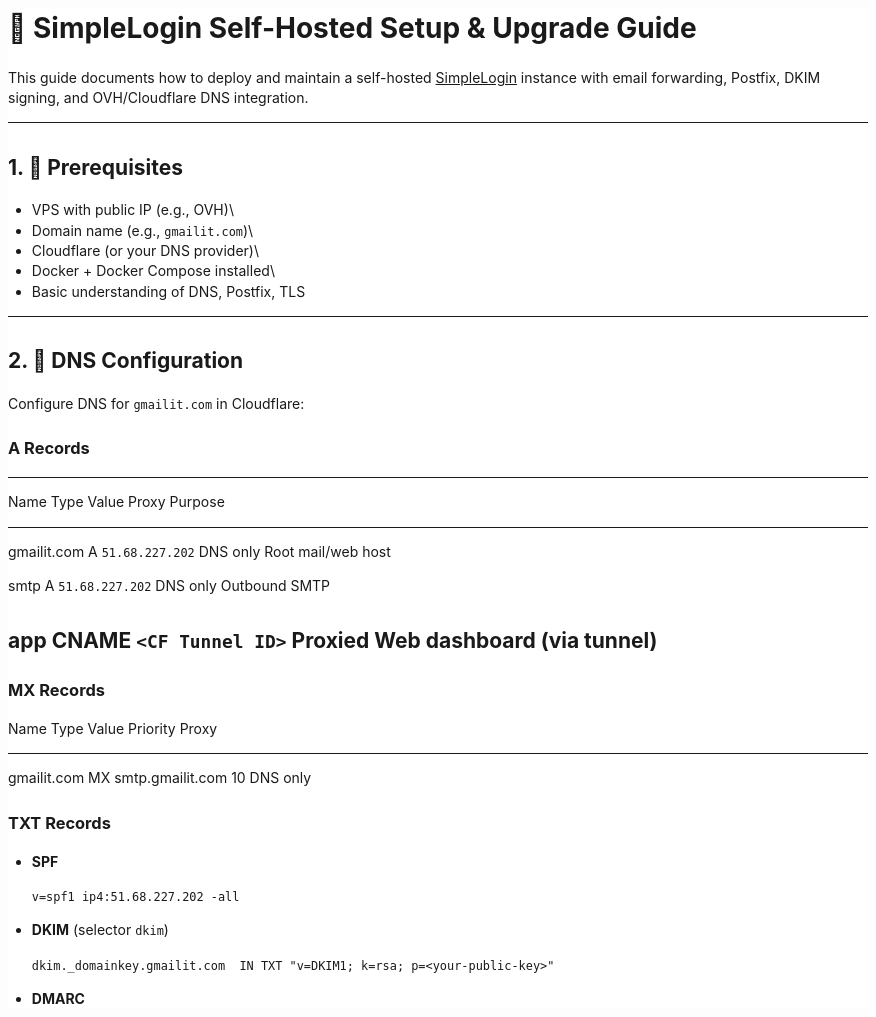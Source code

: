 # 📘 SimpleLogin Self-Hosted Setup & Upgrade Guide

This guide documents how to deploy and maintain a self-hosted
[SimpleLogin](https://github.com/simple-login/app) instance with email
forwarding, Postfix, DKIM signing, and OVH/Cloudflare DNS integration.

------------------------------------------------------------------------

## 1. 🔧 Prerequisites

-   VPS with public IP (e.g., OVH)\
-   Domain name (e.g., `gmailit.com`)\
-   Cloudflare (or your DNS provider)\
-   Docker + Docker Compose installed\
-   Basic understanding of DNS, Postfix, TLS

------------------------------------------------------------------------

## 2. 📡 DNS Configuration

Configure DNS for `gmailit.com` in Cloudflare:

### A Records

  --------------------------------------------------------------------------
  Name          Type      Value                  Proxy       Purpose
  ------------- --------- ---------------------- ----------- ---------------
  gmailit.com   A         `51.68.227.202`        DNS only    Root mail/web
                                                             host

  smtp          A         `51.68.227.202`        DNS only    Outbound SMTP

  app           CNAME     `<CF Tunnel ID>`       Proxied     Web dashboard
                                                             (via tunnel)
  --------------------------------------------------------------------------

### MX Records

  Name          Type   Value              Priority   Proxy
  ------------- ------ ------------------ ---------- ----------
  gmailit.com   MX     smtp.gmailit.com   10         DNS only

### TXT Records

-   **SPF**

        v=spf1 ip4:51.68.227.202 -all

-   **DKIM** (selector `dkim`)

        dkim._domainkey.gmailit.com  IN TXT "v=DKIM1; k=rsa; p=<your-public-key>"

-   **DMARC**

